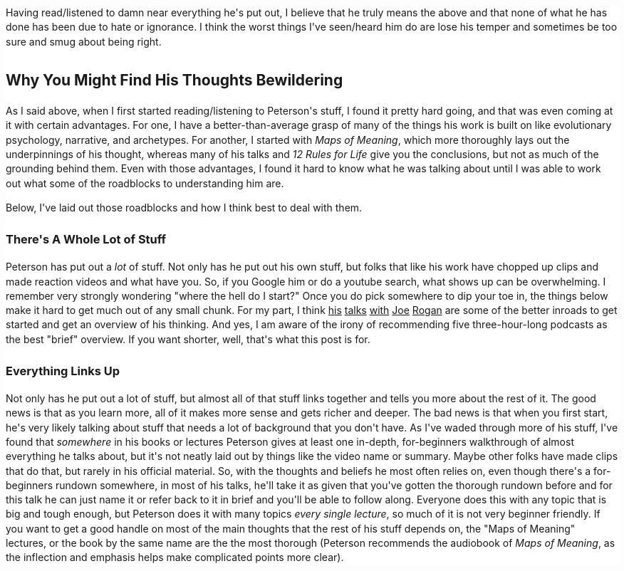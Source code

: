 Having read/listened to damn near everything he's put out, I believe that he
truly means the above and that none of what he has done has been due to hate or
ignorance. I think the worst things I've seen/heard him do are lose his temper
and sometimes be too sure and smug about being right.  

## Why You Might Find His Thoughts Bewildering

As I said above, when I first started reading/listening to Peterson's stuff, I
found it pretty hard going, and that was even coming at it with certain
advantages. For one, I have a better-than-average grasp of many of the things
his work is built on like evolutionary psychology, narrative, and archetypes.
For another, I started with *Maps of Meaning*, which more thoroughly lays out
the underpinnings of his thought, whereas many of his talks and *12 Rules for
Life* give you the conclusions, but not as much of the grounding behind them.
Even with those advantages, I found it hard to know what he was talking about
until I was able to work out what some of the roadblocks to understanding him
are.  

Below, I've laid out those roadblocks and how I think best to deal with them.  

### There's A Whole Lot of Stuff

Peterson has put out a *lot* of stuff. Not only has he put out his own stuff,
but folks that like his work have chopped up clips and made reaction videos and
what have you. So, if you Google him or do a youtube search, what shows up can
be overwhelming. I remember very strongly wondering "where the hell do I start?"
Once you do pick somewhere to dip your toe in, the things below make it hard to
get much out of any small chunk.
For my part, I think [his](https://www.youtube.com/watch?v=04wyGK6k6HE)
[talks](https://www.youtube.com/watch?v=USg3NR76XpQ)
[with](https://www.youtube.com/watch?v=6T7pUEZfgdI)
[Joe](https://www.youtube.com/watch?v=9Xc7DN-noAc)
[Rogan](https://www.youtube.com/watch?v=vIeFt88Hm8s) are some of the better
inroads to get started and get an overview of his thinking. And yes, I am aware
of the irony of recommending five three-hour-long podcasts as the best "brief"
overview. If you want shorter, well, that's what this post is for.  

### Everything Links Up

Not only has he put out a lot of stuff, but almost all of that stuff links
together and tells you more about the rest of it. The good news is that as you
learn more, all of it makes more sense and gets richer and deeper. The bad news
is that when you first start, he's very likely talking about stuff that needs a
lot of background that you don't have. As I've waded through more of his stuff,
I've found that *somewhere* in his books or lectures Peterson gives at least one
in-depth, for-beginners walkthrough of almost everything he talks about, but
it's not neatly laid out by things like the video name or summary. Maybe other
folks have made clips that do that, but rarely in his official material. So,
with the thoughts and beliefs he most often relies on, even though there's a
for-beginners rundown somewhere, in most of his talks, he'll take it as given
that you've gotten the thorough rundown before and for this talk he can just
name it or refer back to it in brief and you'll be able to follow along.
Everyone does this with any topic that is big and tough enough, but Peterson
does it with many topics *every single lecture*, so much of it is not very
beginner friendly. If you want to get a good handle on most of the main thoughts
that the rest of his stuff depends on, the "Maps of Meaning" lectures, or the
book by the same name are the the most thorough (Peterson recommends the
audiobook of *Maps of Meaning*, as the inflection and emphasis helps make
complicated points more clear).
